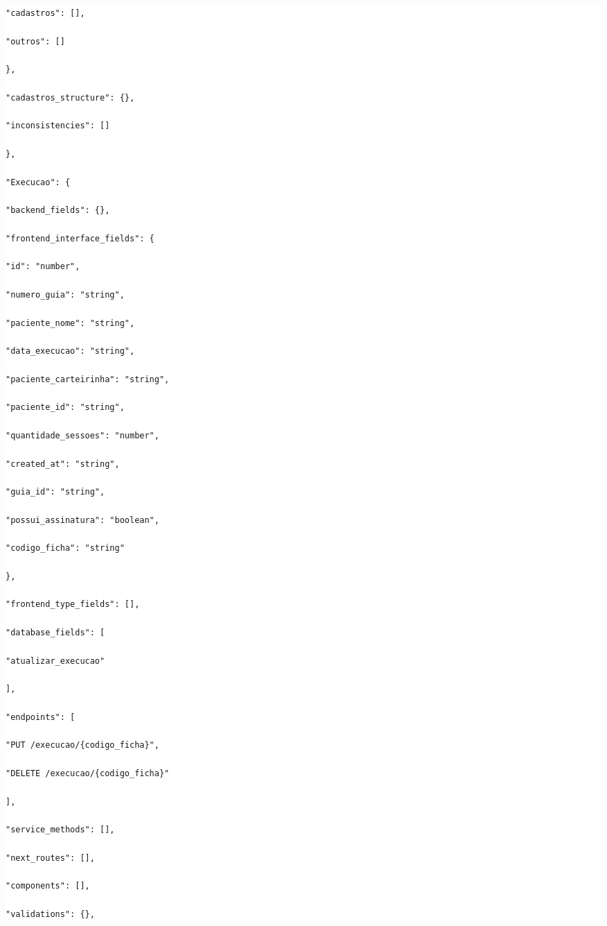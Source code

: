     "cadastros": [],

    "outros": []

    },

    "cadastros_structure": {},

    "inconsistencies": []

    },

    "Execucao": {

    "backend_fields": {},

    "frontend_interface_fields": {

    "id": "number",

    "numero_guia": "string",

    "paciente_nome": "string",

    "data_execucao": "string",

    "paciente_carteirinha": "string",

    "paciente_id": "string",

    "quantidade_sessoes": "number",

    "created_at": "string",

    "guia_id": "string",

    "possui_assinatura": "boolean",

    "codigo_ficha": "string"

    },

    "frontend_type_fields": [],

    "database_fields": [

    "atualizar_execucao"

    ],

    "endpoints": [

    "PUT /execucao/{codigo_ficha}",

    "DELETE /execucao/{codigo_ficha}"

    ],

    "service_methods": [],

    "next_routes": [],

    "components": [],

    "validations": {},
